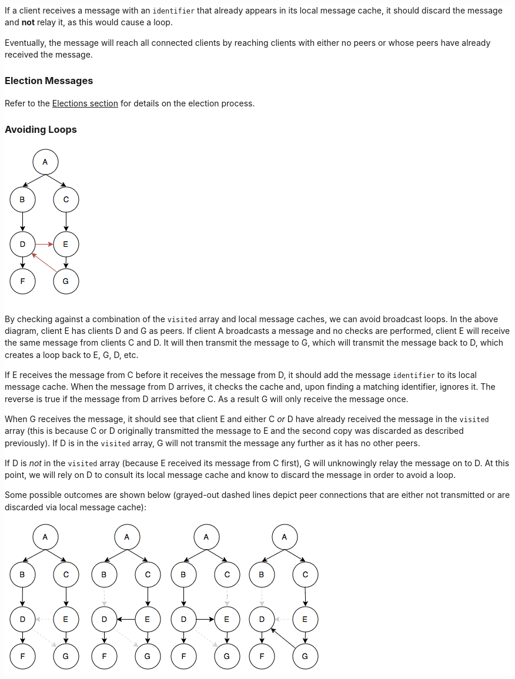 If a client receives a message with an `identifier` that already appears in its local message cache, it should discard the message and **not** relay it, as this would cause a loop.

Eventually, the message will reach all connected clients by reaching clients with either no peers or whose peers have already received the message.

### Election Messages
Refer to the [Elections section](#elections) for details on the election process.

### Avoiding Loops

![Avoiding loops](img/broadcast_avoid_loop.png)

By checking against a combination of the `visited` array and local message caches, we can avoid broadcast loops. In the above diagram, client E has clients D and G as peers. If client A broadcasts a message and no checks are performed, client E will receive the same message from clients C and D. It will then transmit the message to G, which will transmit the message back to D, which creates a loop back to E, G, D, etc.

If E receives the message from C before it receives the message from D, it should add the message `identifier` to its local message cache. When the message from D arrives, it checks the cache and, upon finding a matching identifier, ignores it. The reverse is true if the message from D arrives before C. As a result G will only receive the message once.

When G receives the message, it should see that client E and either C *or* D have already received the message in the `visited` array (this is because C or D originally transmitted the message to E and the second copy was discarded as described previously). If D is in the `visited` array, G will not transmit the message any further as it has no other peers.

If D is *not* in the `visited` array (because E received its message from C first), G will unknowingly relay the message on to D. At this point, we will rely on D to consult its local message cache and know to discard the message in order to avoid a loop.

Some possible outcomes are shown below (grayed-out dashed lines depict peer connections that are either not transmitted or are discarded via local message cache):

![Broadcast loop resolution](img/broadcast_loop_resolution.png)
